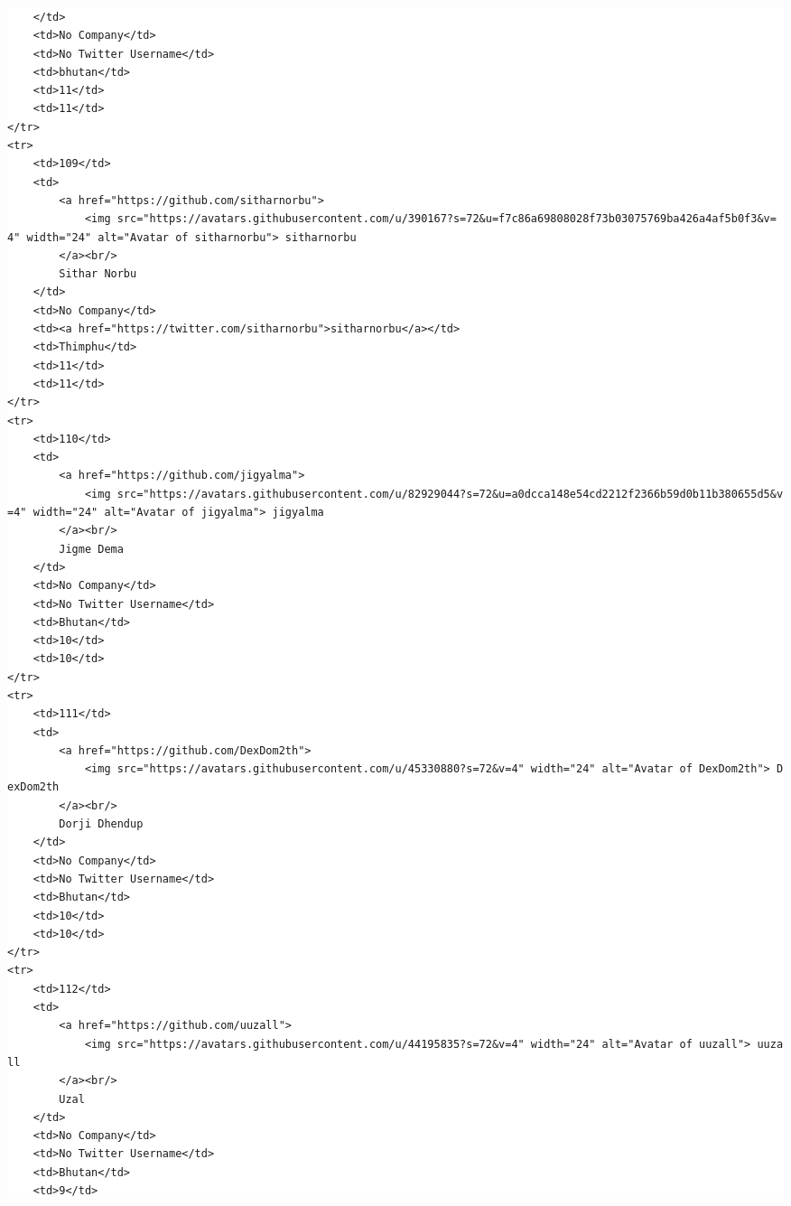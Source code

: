 		</td>
		<td>No Company</td>
		<td>No Twitter Username</td>
		<td>bhutan</td>
		<td>11</td>
		<td>11</td>
	</tr>
	<tr>
		<td>109</td>
		<td>
			<a href="https://github.com/sitharnorbu">
				<img src="https://avatars.githubusercontent.com/u/390167?s=72&u=f7c86a69808028f73b03075769ba426a4af5b0f3&v=4" width="24" alt="Avatar of sitharnorbu"> sitharnorbu
			</a><br/>
			Sithar Norbu
		</td>
		<td>No Company</td>
		<td><a href="https://twitter.com/sitharnorbu">sitharnorbu</a></td>
		<td>Thimphu</td>
		<td>11</td>
		<td>11</td>
	</tr>
	<tr>
		<td>110</td>
		<td>
			<a href="https://github.com/jigyalma">
				<img src="https://avatars.githubusercontent.com/u/82929044?s=72&u=a0dcca148e54cd2212f2366b59d0b11b380655d5&v=4" width="24" alt="Avatar of jigyalma"> jigyalma
			</a><br/>
			Jigme Dema
		</td>
		<td>No Company</td>
		<td>No Twitter Username</td>
		<td>Bhutan</td>
		<td>10</td>
		<td>10</td>
	</tr>
	<tr>
		<td>111</td>
		<td>
			<a href="https://github.com/DexDom2th">
				<img src="https://avatars.githubusercontent.com/u/45330880?s=72&v=4" width="24" alt="Avatar of DexDom2th"> DexDom2th
			</a><br/>
			Dorji Dhendup
		</td>
		<td>No Company</td>
		<td>No Twitter Username</td>
		<td>Bhutan</td>
		<td>10</td>
		<td>10</td>
	</tr>
	<tr>
		<td>112</td>
		<td>
			<a href="https://github.com/uuzall">
				<img src="https://avatars.githubusercontent.com/u/44195835?s=72&v=4" width="24" alt="Avatar of uuzall"> uuzall
			</a><br/>
			Uzal
		</td>
		<td>No Company</td>
		<td>No Twitter Username</td>
		<td>Bhutan</td>
		<td>9</td>